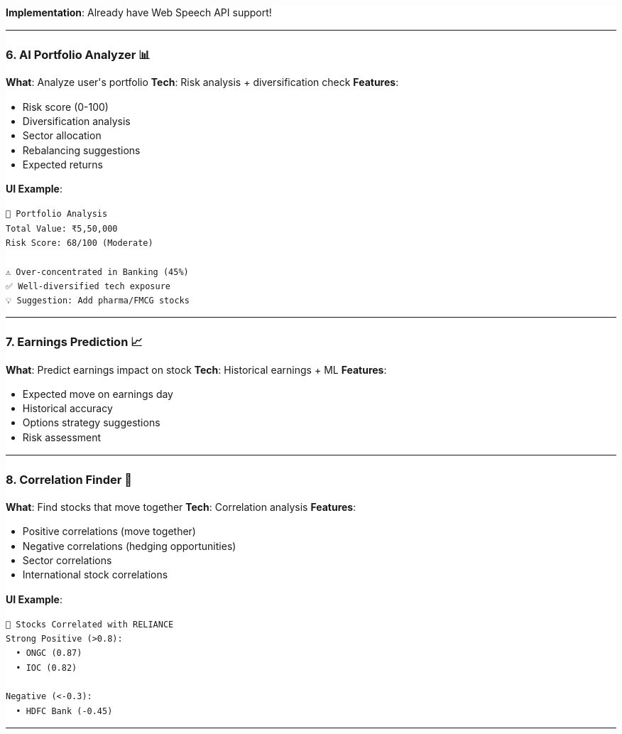 **Implementation**: Already have Web Speech API support!

---

### 6. **AI Portfolio Analyzer** 📊
**What**: Analyze user's portfolio
**Tech**: Risk analysis + diversification check
**Features**:
- Risk score (0-100)
- Diversification analysis
- Sector allocation
- Rebalancing suggestions
- Expected returns

**UI Example**:
```
💼 Portfolio Analysis
Total Value: ₹5,50,000
Risk Score: 68/100 (Moderate)

⚠️ Over-concentrated in Banking (45%)
✅ Well-diversified tech exposure
💡 Suggestion: Add pharma/FMCG stocks
```

---

### 7. **Earnings Prediction** 📈
**What**: Predict earnings impact on stock
**Tech**: Historical earnings + ML
**Features**:
- Expected move on earnings day
- Historical accuracy
- Options strategy suggestions
- Risk assessment

---

### 8. **Correlation Finder** 🔗
**What**: Find stocks that move together
**Tech**: Correlation analysis
**Features**:
- Positive correlations (move together)
- Negative correlations (hedging opportunities)
- Sector correlations
- International stock correlations

**UI Example**:
```
🔗 Stocks Correlated with RELIANCE
Strong Positive (>0.8):
  • ONGC (0.87)
  • IOC (0.82)
  
Negative (<-0.3):
  • HDFC Bank (-0.45)
```

---